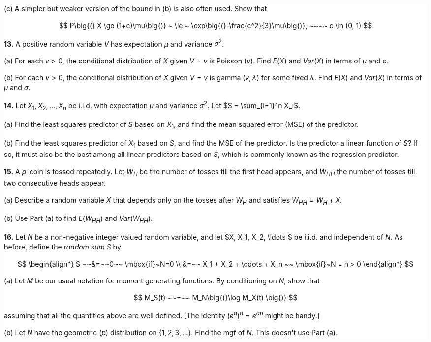 (c) A simpler but weaker version of the bound in (b) is also often used. Show that

$$
P\big{(} X \ge (1+c)\mu\big{)} ~ \le ~ \exp\big{(}-\frac{c^2}{3}\mu\big{)}, ~~~~ c \in (0, 1)
$$

**13.** 
A positive random variable $V$ has expectation $\mu$ and variance $\sigma^2$. 

(a) For each $v > 0$, the conditional distribution of $X$ given $V=v$ is Poisson $(v)$. Find $E(X)$ and $Var(X)$ in terms of $\mu$ and $\sigma$.

(b) For each $v > 0$, the conditional distribution of $X$ given $V=v$ is gamma $(v, \lambda)$ for some fixed $\lambda$. Find $E(X)$ and $Var(X)$ in terms of $\mu$ and $\sigma$.

**14.**
Let $X_1, X_2, \ldots, X_n$ be i.i.d. with expectation $\mu$ and variance $\sigma^2$. Let $S = \sum_{i=1}^n X_i$.

(a) Find the least squares predictor of $S$ based on $X_1$, and find the mean squared error (MSE) of the predictor.

(b) Find the least squares predictor of $X_1$ based on $S$, and find the MSE of the predictor. Is the predictor a linear function of $S$? If so, it must also be the best among all linear predictors based on $S$, which is commonly known as the regression predictor. 

**15.** 
A $p$-coin is tossed repeatedly. Let $W_{H}$ be the number of tosses till the first head appears, and $W_{HH}$ the number of tosses till two consecutive heads appear.

(a) Describe a random variable $X$ that  depends only on the tosses after $W_H$ and satisfies $W_{HH} = W_H + X$.

(b) Use Part (a) to find $E(W_{HH})$ and $Var(W_{HH})$.

**16.** 
Let $N$ be a non-negative integer valued random variable,
and let $X, X_1, X_2, \ldots $ be i.i.d. and independent of $N$. As before, define
the *random sum* $S$ by

$$
\begin{align*}
S ~~&=~~0~~ \mbox{if}~N=0 \\
&=~~ X_1 + X_2 + \cdots + X_n ~~ \mbox{if}~N = n > 0 
\end{align*}
$$

(a) Let $M$ be our usual notation for moment generating functions.
By conditioning on $N$, show that

$$
M_S(t) ~~=~~ M_N\big{(}\log M_X(t) \big{)}
$$

assuming that all the quantities above are well defined. 
[The identity $(e^a)^n = e^{an}$ might be handy.]

(b) Let $N$ have the geometric $(p)$ distribution on $\{1, 2, 3, \ldots \}$. Find the mgf of $N$. This doesn't use Part (a).
